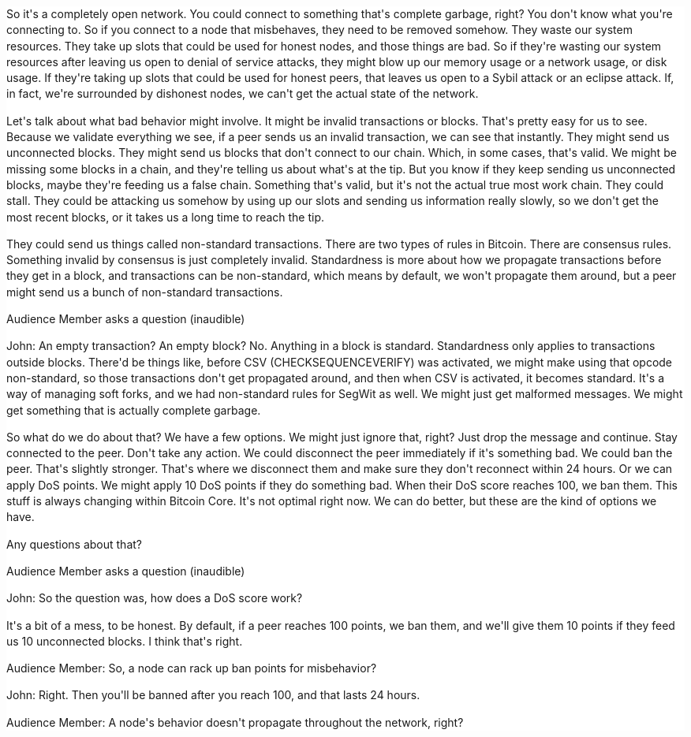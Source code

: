 So it's a completely open network. You could connect to something that's complete garbage, right? You don't know what you're connecting to. So if you connect to a node that misbehaves, they need to be removed somehow. They waste our system resources. They take up slots that could be used for honest nodes, and those things are bad. So if they're wasting our system resources after leaving us open to denial of service attacks, they might blow up our memory usage or a network usage, or disk usage. If they're taking up slots that could be used for honest peers, that leaves us open to a Sybil attack or an eclipse attack. If, in fact, we're surrounded by dishonest nodes, we can't get the actual state of the network.

Let's talk about what bad behavior might involve. It might be invalid transactions or blocks. That's pretty easy for us to see. Because we validate everything we see, if a peer sends us an invalid transaction, we can see that instantly. They might send us unconnected blocks. They might send us blocks that don't connect to our chain. Which, in some cases, that's valid. We might be missing some blocks in a chain, and they're telling us about what's at the tip. But you know if they keep sending us unconnected blocks, maybe they're feeding us a false chain. Something that's valid, but it's not the actual true most work chain. They could stall. They could be attacking us somehow by using up our slots and sending us information really slowly, so we don't get the most recent blocks, or it takes us a long time to reach the tip.

They could send us things called non-standard transactions. There are two types of rules in Bitcoin. There are consensus rules. Something invalid by consensus is just completely invalid. Standardness is more about how we propagate transactions before they get in a block, and transactions can be non-standard, which means by default, we won't propagate them around, but a peer might send us a bunch of non-standard transactions.

Audience Member asks a question (inaudible)

John: An empty transaction? An empty block? No. Anything in a block is standard. Standardness only applies to transactions outside blocks. There'd be things like, before CSV (CHECKSEQUENCEVERIFY) was activated, we might make using that opcode non-standard, so those transactions don't get propagated around, and then when CSV is activated, it becomes standard. It's a way of managing soft forks, and we had non-standard rules for SegWit as well. We might just get malformed messages. We might get something that is actually complete garbage.

So what do we do about that? We have a few options. We might just ignore that, right? Just drop the message and continue. Stay connected to the peer. Don't take any action. We could disconnect the peer immediately if it's something bad. We could ban the peer. That's slightly stronger. That's where we disconnect them and make sure they don't reconnect within 24 hours. Or we can apply DoS points. We might apply 10 DoS points if they do something bad. When their DoS score reaches 100, we ban them. This stuff is always changing within Bitcoin Core. It's not optimal right now. We can do better, but these are the kind of options we have.

Any questions about that?

Audience Member asks a question (inaudible)

John: So the question was, how does a DoS score work?

It's a bit of a mess, to be honest. By default, if a peer reaches 100 points, we ban them, and we'll give them 10 points if they feed us 10 unconnected blocks. I think that's right.

Audience Member: So, a node can rack up ban points for misbehavior?

John: Right. Then you'll be banned after you reach 100, and that lasts 24 hours.

Audience Member: A node's behavior doesn't propagate throughout the network, right?
